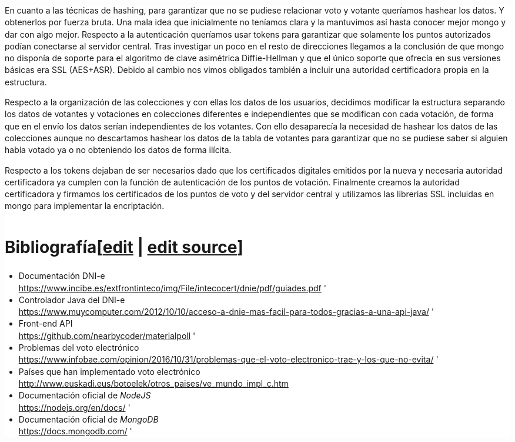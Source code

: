 En cuanto a las técnicas de hashing, para garantizar que no se pudiese relacionar voto y votante queríamos hashear los datos. Y obtenerlos por fuerza bruta. Una mala idea que inicialmente no teníamos clara y la mantuvimos así hasta conocer mejor mongo y dar con algo mejor.
Respecto a la autenticación queríamos usar tokens para garantizar que solamente los puntos autorizados podían conectarse al servidor central.
Tras investigar un poco en el resto de direcciones llegamos a la conclusión de que mongo no disponía de soporte para el algoritmo de clave asimétrica Diffie-Hellman y que el único soporte que ofrecía en sus versiones básicas era SSL (AES+ASR).
Debido al cambio nos vimos obligados también a incluir una autoridad certificadora propia en la estructura.

Respecto a la organización de las colecciones y con ellas los datos de los usuarios, decidimos modificar la estructura separando los datos de votantes y votaciones en colecciones diferentes e independientes que se modifican con cada votación, de forma que en el envío los datos serían independientes de los votantes.
Con ello desaparecía la necesidad de hashear los datos de las colecciones aunque no descartamos hashear los datos de la tabla de votantes para garantizar que no se pudiese saber si alguien había votado ya o no obteniendo los datos de forma ilícita.

Respecto a los tokens dejaban de ser necesarios dado que los certificados digitales emitidos por la nueva y necesaria autoridad certificadora ya cumplen con la función de autenticación de los puntos de votación.
Finalmente creamos la autoridad certificadora y firmamos los certificados de los puntos de voto y del servidor central y utilizamos las librerias SSL incluidas en mongo para implementar la encriptación.

# Bibliografía[[edit](/pti/index.php?title=Categor%C3%ADa:TrustVote&veaction=edit&section=13 "Edit section: Bibliografía") | [edit source](/pti/index.php?title=Categor%C3%ADa:TrustVote&action=edit&section=13 "Edit section: Bibliografía")]

* Documentación DNI-e  
  <https://www.incibe.es/extfrontinteco/img/File/intecocert/dnie/pdf/guiades.pdf> '
* Controlador Java del DNI-e  
  <https://www.muycomputer.com/2012/10/10/acceso-a-dnie-mas-facil-para-todos-gracias-a-una-api-java/> '
* Front-end API  
  <https://github.com/nearbycoder/materialpoll> '
* Problemas del voto electrónico  
  <https://www.infobae.com/opinion/2016/10/31/problemas-que-el-voto-electronico-trae-y-los-que-no-evita/> '
* Países que han implementado voto electrónico   
  <http://www.euskadi.eus/botoelek/otros_paises/ve_mundo_impl_c.htm>
* Documentación oficial de *NodeJS*   
  <https://nodejs.org/en/docs/> '
* Documentación oficial de *MongoDB*   
  <https://docs.mongodb.com/> '